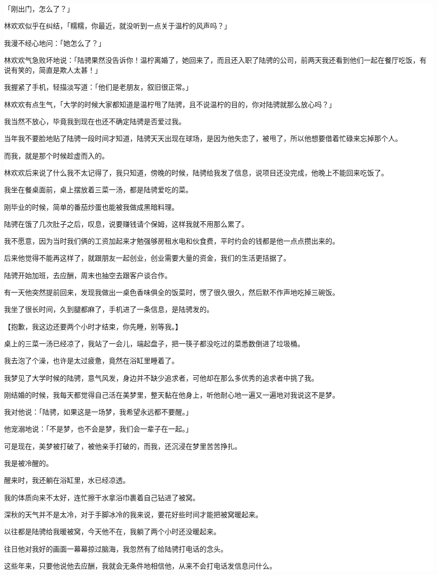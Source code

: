 「刚出门，怎么了？」

林欢欢似乎在纠结，「糯糯，你最近，就没听到一点关于温柠的风声吗？」

我漫不经心地问：「她怎么了？」

林欢欢气急败坏地说：「陆骋果然没告诉你！温柠离婚了，她回来了，而且还入职了陆骋的公司，前两天我还看到他们一起在餐厅吃饭，有说有笑的，简直是欺人太甚！」

我握紧了手机，轻描淡写道：「他们是老朋友，叙旧很正常。」

林欢欢有点生气，「大学的时候大家都知道是温柠甩了陆骋，且不说温柠的目的，你对陆骋就那么放心吗？」

我当然不放心，毕竟我到现在也还不确定陆骋是否爱过我。

当年我不要脸地贴了陆骋一段时间才知道，陆骋天天出现在球场，是因为他失恋了，被甩了，所以他想要借着忙碌来忘掉那个人。

而我，就是那个时候趁虚而入的。

林欢欢后来说了什么我不太记得了，我只知道，傍晚的时候，陆骋给我发了信息，说项目还没完成，他晚上不能回来吃饭了。

我坐在餐桌面前，桌上摆放着三菜一汤，都是陆骋爱吃的菜。

刚毕业的时候，简单的番茄炒蛋也能被我做成黑暗料理。

陆骋在饿了几次肚子之后，叹息，说要赚钱请个保姆，这样我就不用那么累了。

我不愿意，因为当时我们俩的工资加起来才勉强够房租水电和伙食费，平时约会的钱都是他一点点攒出来的。

后来他觉得不能再这样了，就跟朋友一起创业，创业需要大量的资金，我们的生活更拮据了。

陆骋开始加班，去应酬，周末也抽空去跟客户谈合作。

有一天他突然提前回来，发现我做出一桌色香味俱全的饭菜时，愣了很久很久，然后默不作声地吃掉三碗饭。

我坐了很长时间，久到腿都麻了，手机进了一条信息，是陆骋发的。

【抱歉，我这边还要两个小时才结束，你先睡，别等我。】

桌上的三菜一汤已经凉了，我站了一会儿，端起盘子，把一筷子都没吃过的菜悉数倒进了垃圾桶。

我去泡了个澡，也许是太过疲惫，竟然在浴缸里睡着了。

我梦见了大学时候的陆骋，意气风发，身边并不缺少追求者，可他却在那么多优秀的追求者中挑了我。

刚结婚的时候，我每天都觉得自己活在美梦里，整天黏在他身上，听他耐心地一遍又一遍地对我说这不是梦。

我对他说：「陆骋，如果这是一场梦，我希望永远都不要醒。」

他宠溺地说：「不是梦，也不会是梦，我们会一辈子在一起。」

可是现在，美梦被打破了，被他亲手打破的，而我，还沉浸在梦里苦苦挣扎。

我是被冷醒的。

醒来时，我还躺在浴缸里，水已经凉透。

我的体质向来不太好，连忙擦干水拿浴巾裹着自己钻进了被窝。

深秋的天气并不是太冷，对于手脚冰冷的我来说，要花好些时间才能把被窝暖起来。

以往都是陆骋给我暖被窝，今天他不在，我躺了两个小时还没暖起来。

往日他对我好的画面一幕幕掠过脑海，我忽然有了给陆骋打电话的念头。

这些年来，只要他说他去应酬，我就会无条件地相信他，从来不会打电话发信息问什么。
